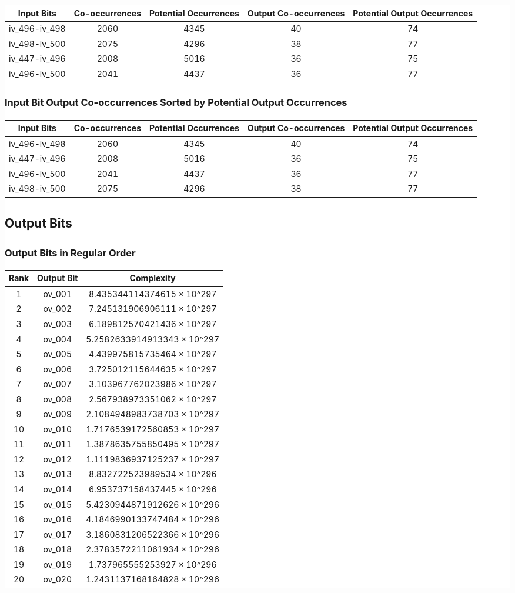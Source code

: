 | Input Bits | Co-occurrences | Potential Occurrences | Output Co-occurrences | Potential Output Occurrences |
|:----------:|:--------------:|:---------------------:|:---------------------:|:----------------------------:|
| iv_496-iv_498 | 2060 | 4345 | 40 | 74 |
| iv_498-iv_500 | 2075 | 4296 | 38 | 77 |
| iv_447-iv_496 | 2008 | 5016 | 36 | 75 |
| iv_496-iv_500 | 2041 | 4437 | 36 | 77 |

### Input Bit Output Co-occurrences Sorted by Potential Output Occurrences

| Input Bits | Co-occurrences | Potential Occurrences | Output Co-occurrences | Potential Output Occurrences |
|:----------:|:--------------:|:---------------------:|:---------------------:|:----------------------------:|
| iv_496-iv_498 | 2060 | 4345 | 40 | 74 |
| iv_447-iv_496 | 2008 | 5016 | 36 | 75 |
| iv_496-iv_500 | 2041 | 4437 | 36 | 77 |
| iv_498-iv_500 | 2075 | 4296 | 38 | 77 |

## Output Bits

### Output Bits in Regular Order

| Rank | Output Bit | Complexity |
|:----:|:----------:|:----------:|
| 1 | ov_001 | 8.435344114374615 × 10^297 |
| 2 | ov_002 | 7.245131906906111 × 10^297 |
| 3 | ov_003 | 6.189812570421436 × 10^297 |
| 4 | ov_004 | 5.2582633914913343 × 10^297 |
| 5 | ov_005 | 4.439975815735464 × 10^297 |
| 6 | ov_006 | 3.725012115644635 × 10^297 |
| 7 | ov_007 | 3.103967762023986 × 10^297 |
| 8 | ov_008 | 2.567938973351062 × 10^297 |
| 9 | ov_009 | 2.1084948983738703 × 10^297 |
| 10 | ov_010 | 1.7176539172560853 × 10^297 |
| 11 | ov_011 | 1.3878635755850495 × 10^297 |
| 12 | ov_012 | 1.1119836937125237 × 10^297 |
| 13 | ov_013 | 8.832722523989534 × 10^296 |
| 14 | ov_014 | 6.953737158437445 × 10^296 |
| 15 | ov_015 | 5.4230944871912626 × 10^296 |
| 16 | ov_016 | 4.1846990133747484 × 10^296 |
| 17 | ov_017 | 3.1860831206522366 × 10^296 |
| 18 | ov_018 | 2.3783572211061934 × 10^296 |
| 19 | ov_019 | 1.737965555253927 × 10^296 |
| 20 | ov_020 | 1.2431137168164828 × 10^296 |